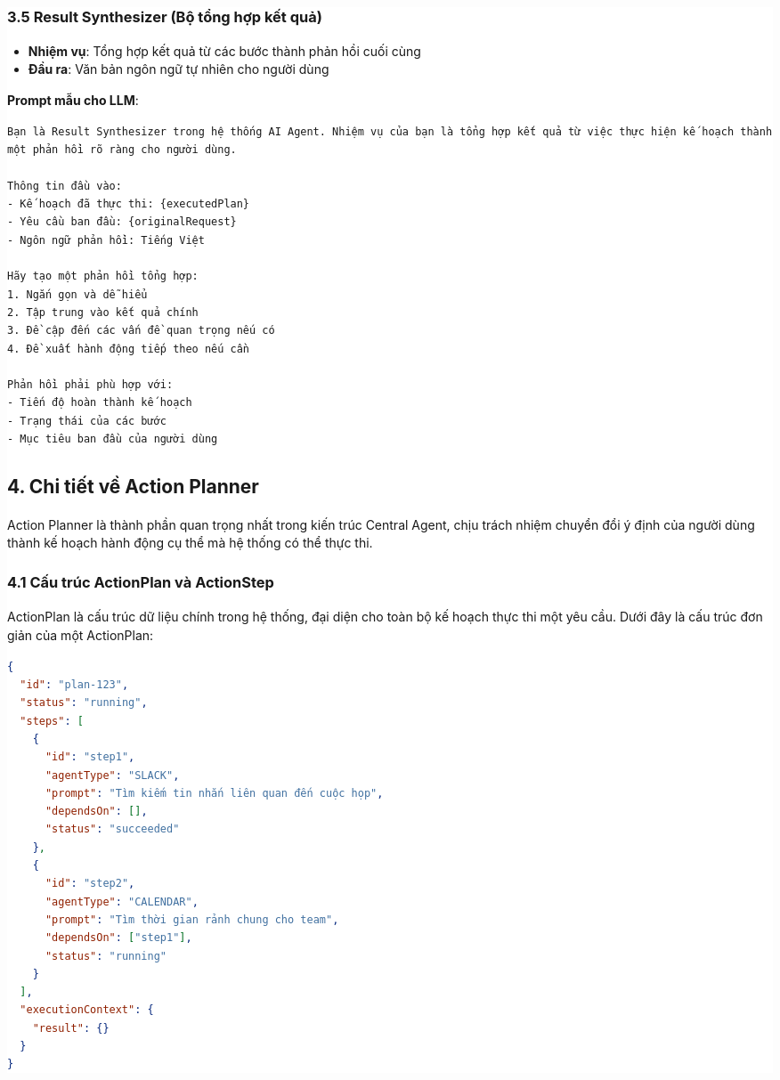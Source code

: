 ### 3.5 Result Synthesizer (Bộ tổng hợp kết quả)
- **Nhiệm vụ**: Tổng hợp kết quả từ các bước thành phản hồi cuối cùng
- **Đầu ra**: Văn bản ngôn ngữ tự nhiên cho người dùng

**Prompt mẫu cho LLM**:
```
Bạn là Result Synthesizer trong hệ thống AI Agent. Nhiệm vụ của bạn là tổng hợp kết quả từ việc thực hiện kế hoạch thành một phản hồi rõ ràng cho người dùng.

Thông tin đầu vào:
- Kế hoạch đã thực thi: {executedPlan}
- Yêu cầu ban đầu: {originalRequest}
- Ngôn ngữ phản hồi: Tiếng Việt

Hãy tạo một phản hồi tổng hợp:
1. Ngắn gọn và dễ hiểu
2. Tập trung vào kết quả chính
3. Đề cập đến các vấn đề quan trọng nếu có
4. Đề xuất hành động tiếp theo nếu cần

Phản hồi phải phù hợp với:
- Tiến độ hoàn thành kế hoạch
- Trạng thái của các bước
- Mục tiêu ban đầu của người dùng
```

## 4. Chi tiết về Action Planner

Action Planner là thành phần quan trọng nhất trong kiến trúc Central Agent, chịu trách nhiệm chuyển đổi ý định của người dùng thành kế hoạch hành động cụ thể mà hệ thống có thể thực thi.

### 4.1 Cấu trúc ActionPlan và ActionStep

ActionPlan là cấu trúc dữ liệu chính trong hệ thống, đại diện cho toàn bộ kế hoạch thực thi một yêu cầu. Dưới đây là cấu trúc đơn giản của một ActionPlan:

```json
{
  "id": "plan-123",
  "status": "running",
  "steps": [
    {
      "id": "step1",
      "agentType": "SLACK",
      "prompt": "Tìm kiếm tin nhắn liên quan đến cuộc họp",
      "dependsOn": [],
      "status": "succeeded"
    },
    {
      "id": "step2",
      "agentType": "CALENDAR",
      "prompt": "Tìm thời gian rảnh chung cho team",
      "dependsOn": ["step1"],
      "status": "running"
    }
  ],
  "executionContext": {
    "result": {}
  }
}
```
